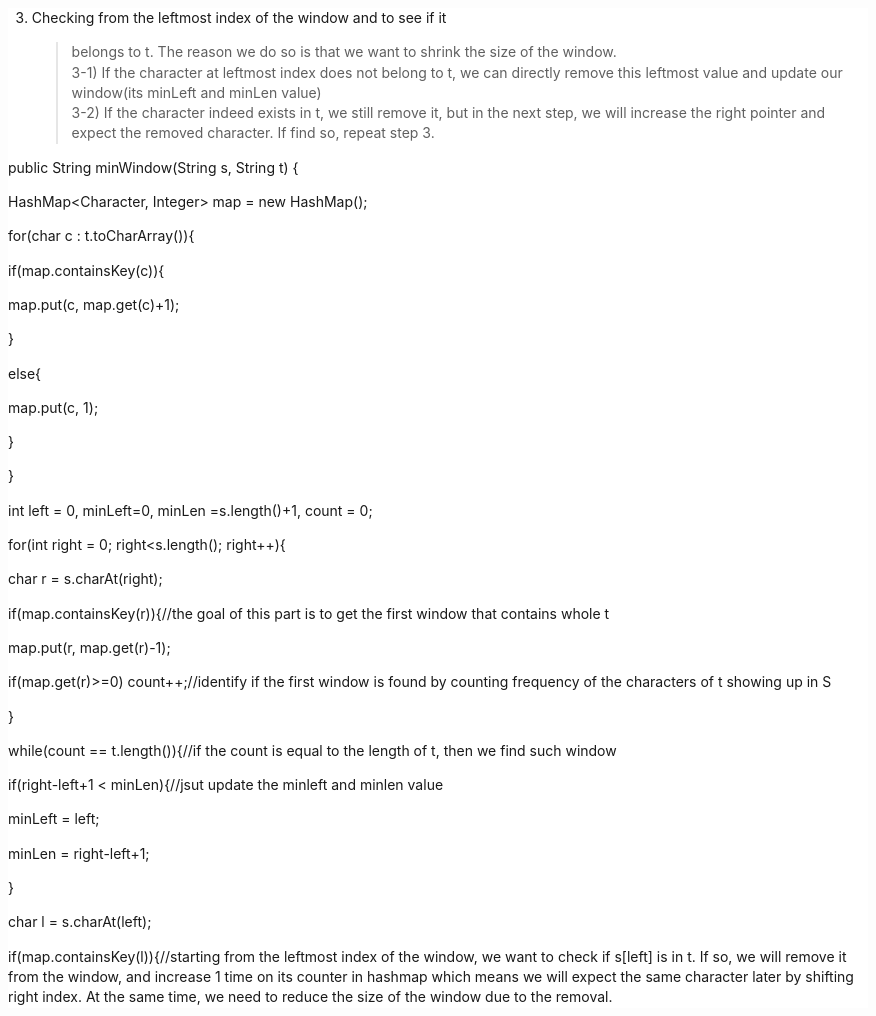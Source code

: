 3.  Checking from the leftmost index of the window and to see if it
    > belongs to t. The reason we do so is that we want to shrink the
    > size of the window.\
    > 3-1) If the character at leftmost index does not belong to t, we
    > can directly remove this leftmost value and update our window(its
    > minLeft and minLen value)\
    > 3-2) If the character indeed exists in t, we still remove it, but
    > in the next step, we will increase the right pointer and expect
    > the removed character. If find so, repeat step 3.

public String minWindow(String s, String t) {

HashMap\<Character, Integer\> map = new HashMap();

for(char c : t.toCharArray()){

if(map.containsKey(c)){

map.put(c, map.get(c)+1);

}

else{

map.put(c, 1);

}

}

int left = 0, minLeft=0, minLen =s.length()+1, count = 0;

for(int right = 0; right\<s.length(); right++){

char r = s.charAt(right);

if(map.containsKey(r)){//the goal of this part is to get the first
window that contains whole t

map.put(r, map.get(r)-1);

if(map.get(r)\>=0) count++;//identify if the first window is found by
counting frequency of the characters of t showing up in S

}

while(count == t.length()){//if the count is equal to the length of t,
then we find such window

if(right-left+1 \< minLen){//jsut update the minleft and minlen value

minLeft = left;

minLen = right-left+1;

}

char l = s.charAt(left);

if(map.containsKey(l)){//starting from the leftmost index of the window,
we want to check if s\[left\] is in t. If so, we will remove it from the
window, and increase 1 time on its counter in hashmap which means we
will expect the same character later by shifting right index. At the
same time, we need to reduce the size of the window due to the removal.
